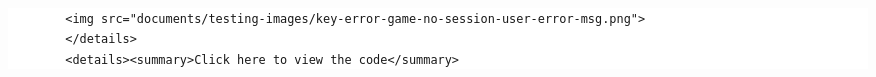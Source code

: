             <img src="documents/testing-images/key-error-game-no-session-user-error-msg.png">
            </details>
            <details><summary>Click here to view the code</summary>
